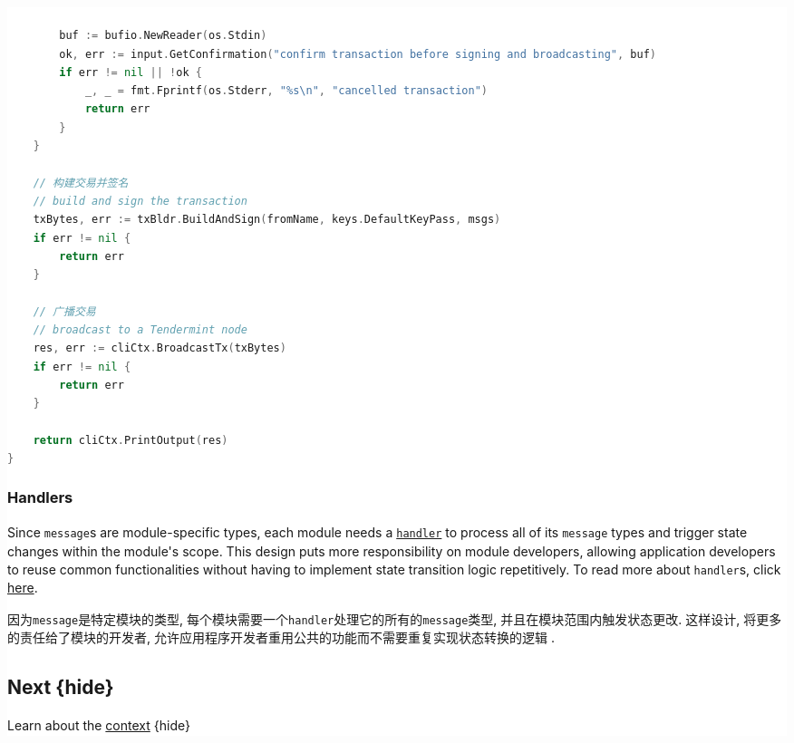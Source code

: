 ```go

		buf := bufio.NewReader(os.Stdin)
		ok, err := input.GetConfirmation("confirm transaction before signing and broadcasting", buf)
		if err != nil || !ok {
			_, _ = fmt.Fprintf(os.Stderr, "%s\n", "cancelled transaction")
			return err
		}
	}

	// 构建交易并签名
	// build and sign the transaction
	txBytes, err := txBldr.BuildAndSign(fromName, keys.DefaultKeyPass, msgs)
	if err != nil {
		return err
	}

	// 广播交易
	// broadcast to a Tendermint node
	res, err := cliCtx.BroadcastTx(txBytes)
	if err != nil {
		return err
	}

	return cliCtx.PrintOutput(res)
}

```



### Handlers

Since `message`s are module-specific types, each module needs a [`handler`](../building-modules/handler.md) to process all of its `message` types and trigger state changes within the module's scope. This design puts more responsibility on module developers, allowing application developers to reuse common functionalities without having to implement state transition logic repetitively. To read more about `handler`s, click [here](../building-modules/handler.md).

因为`message`是特定模块的类型, 每个模块需要一个`handler`处理它的所有的`message`类型, 并且在模块范围内触发状态更改. 这样设计, 将更多的责任给了模块的开发者, 允许应用程序开发者重用公共的功能而不需要重复实现状态转换的逻辑 .

## Next {hide}

Learn about the [context](./context.md) {hide}
